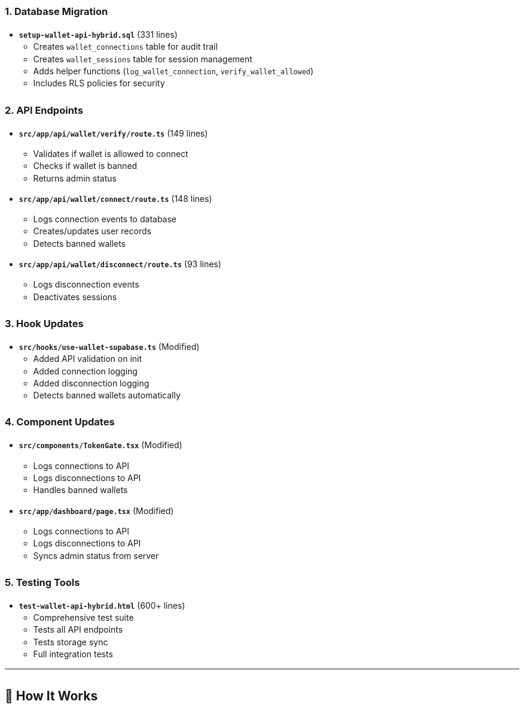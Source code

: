 ### 1. Database Migration
- **`setup-wallet-api-hybrid.sql`** (331 lines)
  - Creates `wallet_connections` table for audit trail
  - Creates `wallet_sessions` table for session management
  - Adds helper functions (`log_wallet_connection`, `verify_wallet_allowed`)
  - Includes RLS policies for security

### 2. API Endpoints
- **`src/app/api/wallet/verify/route.ts`** (149 lines)
  - Validates if wallet is allowed to connect
  - Checks if wallet is banned
  - Returns admin status
  
- **`src/app/api/wallet/connect/route.ts`** (148 lines)
  - Logs connection events to database
  - Creates/updates user records
  - Detects banned wallets
  
- **`src/app/api/wallet/disconnect/route.ts`** (93 lines)
  - Logs disconnection events
  - Deactivates sessions

### 3. Hook Updates
- **`src/hooks/use-wallet-supabase.ts`** (Modified)
  - Added API validation on init
  - Added connection logging
  - Added disconnection logging
  - Detects banned wallets automatically

### 4. Component Updates
- **`src/components/TokenGate.tsx`** (Modified)
  - Logs connections to API
  - Logs disconnections to API
  - Handles banned wallets
  
- **`src/app/dashboard/page.tsx`** (Modified)
  - Logs connections to API
  - Logs disconnections to API
  - Syncs admin status from server

### 5. Testing Tools
- **`test-wallet-api-hybrid.html`** (600+ lines)
  - Comprehensive test suite
  - Tests all API endpoints
  - Tests storage sync
  - Full integration tests

---

## 🔄 How It Works
